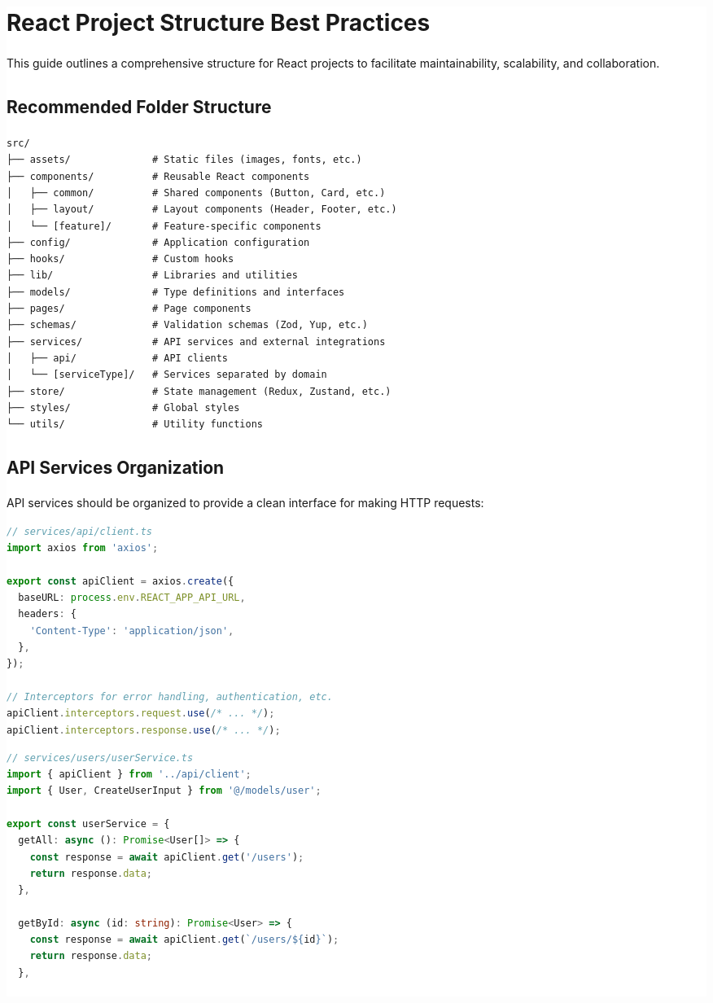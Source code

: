 # React Project Structure Best Practices

This guide outlines a comprehensive structure for React projects to facilitate maintainability, scalability, and collaboration.

## Recommended Folder Structure

```
src/
├── assets/              # Static files (images, fonts, etc.)
├── components/          # Reusable React components
│   ├── common/          # Shared components (Button, Card, etc.)
│   ├── layout/          # Layout components (Header, Footer, etc.)
│   └── [feature]/       # Feature-specific components
├── config/              # Application configuration
├── hooks/               # Custom hooks
├── lib/                 # Libraries and utilities
├── models/              # Type definitions and interfaces
├── pages/               # Page components
├── schemas/             # Validation schemas (Zod, Yup, etc.)
├── services/            # API services and external integrations
│   ├── api/             # API clients
│   └── [serviceType]/   # Services separated by domain
├── store/               # State management (Redux, Zustand, etc.)
├── styles/              # Global styles
└── utils/               # Utility functions
```

## API Services Organization

API services should be organized to provide a clean interface for making HTTP requests:

```typescript
// services/api/client.ts
import axios from 'axios';

export const apiClient = axios.create({
  baseURL: process.env.REACT_APP_API_URL,
  headers: {
    'Content-Type': 'application/json',
  },
});

// Interceptors for error handling, authentication, etc.
apiClient.interceptors.request.use(/* ... */);
apiClient.interceptors.response.use(/* ... */);
```

```typescript
// services/users/userService.ts
import { apiClient } from '../api/client';
import { User, CreateUserInput } from '@/models/user';

export const userService = {
  getAll: async (): Promise<User[]> => {
    const response = await apiClient.get('/users');
    return response.data;
  },
  
  getById: async (id: string): Promise<User> => {
    const response = await apiClient.get(`/users/${id}`);
    return response.data;
  },
  
```